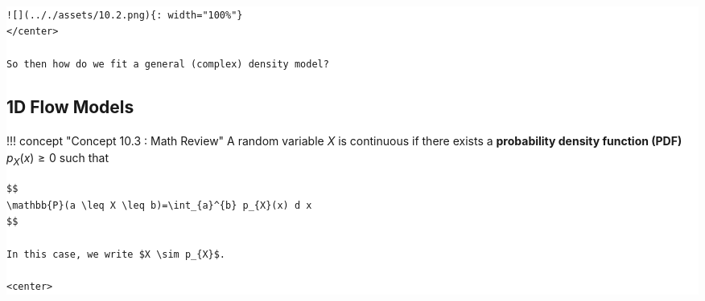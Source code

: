     ![](.././assets/10.2.png){: width="100%"}
    </center>

    So then how do we fit a general (complex) density model?

## 1D Flow Models

!!! concept "Concept 10.3 <a id="concept-10-3"></a>: Math Review"
    A random variable $X$ is continuous if there exists a **probability density function (PDF)** $p_{X}(x) \geq 0$ such that

    $$
    \mathbb{P}(a \leq X \leq b)=\int_{a}^{b} p_{X}(x) d x
    $$

    In this case, we write $X \sim p_{X}$.

    <center>